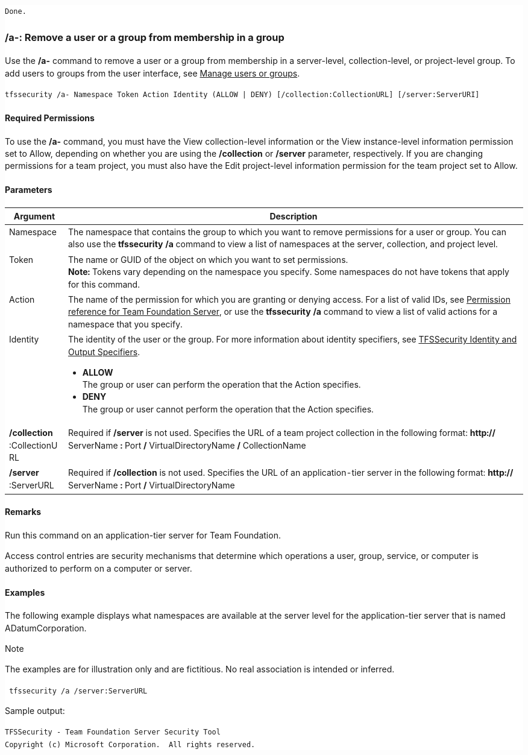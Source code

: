     Done.

<a id="aminus"></a>
### /a-: Remove a user or a group from membership in a group
Use the **/a-** command to remove a user or a group from membership in a server-level, collection-level, or project-level group. To add users to groups from the user interface, see [Manage users or groups](https://msdn.microsoft.com/library/30493f4c-d3e6-42f0-bca2-2ad749246944).

	tfssecurity /a- Namespace Token Action Identity (ALLOW | DENY) [/collection:CollectionURL] [/server:ServerURI]

#### Required Permissions

To use the **/a-** command, you must have the View collection-level information or the View instance-level information permission set to Allow, depending on whether you are using the **/collection** or **/server** parameter, respectively. If you are changing permissions for a team project, you must also have the Edit project-level information permission for the team project set to Allow.

#### Parameters

| Argument | Description |
| --- | --- |
| Namespace | The namespace that contains the group to which you want to remove permissions for a user or group. You can also use the **tfssecurity /a** command to view a list of namespaces at the server, collection, and project level. |
| Token | The name or GUID of the object on which you want to set permissions.<br>**Note:** Tokens vary depending on the namespace you specify. Some namespaces do not have tokens that apply for this command. |
| Action | The name of the permission for which you are granting or denying access. For a list of valid IDs, see <a href="https://msdn.microsoft.com/library/39997de5-b7fb-4777-b779-07de0543abe6">Permission reference for Team Foundation Server</a>, or use the **tfssecurity /a** command to view a list of valid actions for a namespace that you specify. |
| Identity | The identity of the user or the group. For more information about identity specifiers, see [TFSSecurity Identity and Output Specifiers](#specifiers).<br><ul><li>**ALLOW**<br>The group or user can perform the operation that the Action specifies.</li><li>**DENY**<br>The group or user cannot perform the operation that the Action specifies.</li></ul> |
| **/collection** :CollectionURL | Required if **/server** is not used. Specifies the URL of a team project collection in the following format: **http://** ServerName **:** Port **/** VirtualDirectoryName **/** CollectionName |
| **/server** :ServerURL | Required if **/collection** is not used. Specifies the URL of an application-tier server in the following format: **http://** ServerName **:** Port **/** VirtualDirectoryName |

#### Remarks

Run this command on an application-tier server for Team Foundation.

Access control entries are security mechanisms that determine which operations a user, group, service, or computer is authorized to perform on a computer or server.

#### Examples

The following example displays what namespaces are available at the server level for the application-tier server that is named ADatumCorporation.

> [!NOTE]
> The examples are for illustration only and are fictitious. No real association is intended or inferred.

     tfssecurity /a /server:ServerURL 

Sample output:

    TFSSecurity - Team Foundation Server Security Tool
    Copyright (c) Microsoft Corporation.  All rights reserved.
